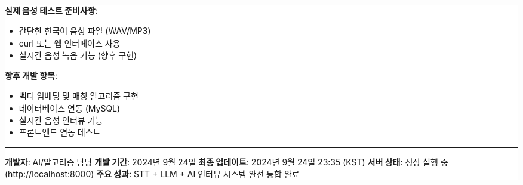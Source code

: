 **실제 음성 테스트 준비사항**:
- 간단한 한국어 음성 파일 (WAV/MP3)
- curl 또는 웹 인터페이스 사용
- 실시간 음성 녹음 기능 (향후 구현)

**향후 개발 항목**:
- 벡터 임베딩 및 매칭 알고리즘 구현
- 데이터베이스 연동 (MySQL)
- 실시간 음성 인터뷰 기능
- 프론트엔드 연동 테스트

---

**개발자**: AI/알고리즘 담당
**개발 기간**: 2024년 9월 24일
**최종 업데이트**: 2024년 9월 24일 23:35 (KST)
**서버 상태**: 정상 실행 중 (http://localhost:8000)
**주요 성과**: STT + LLM + AI 인터뷰 시스템 완전 통합 완료